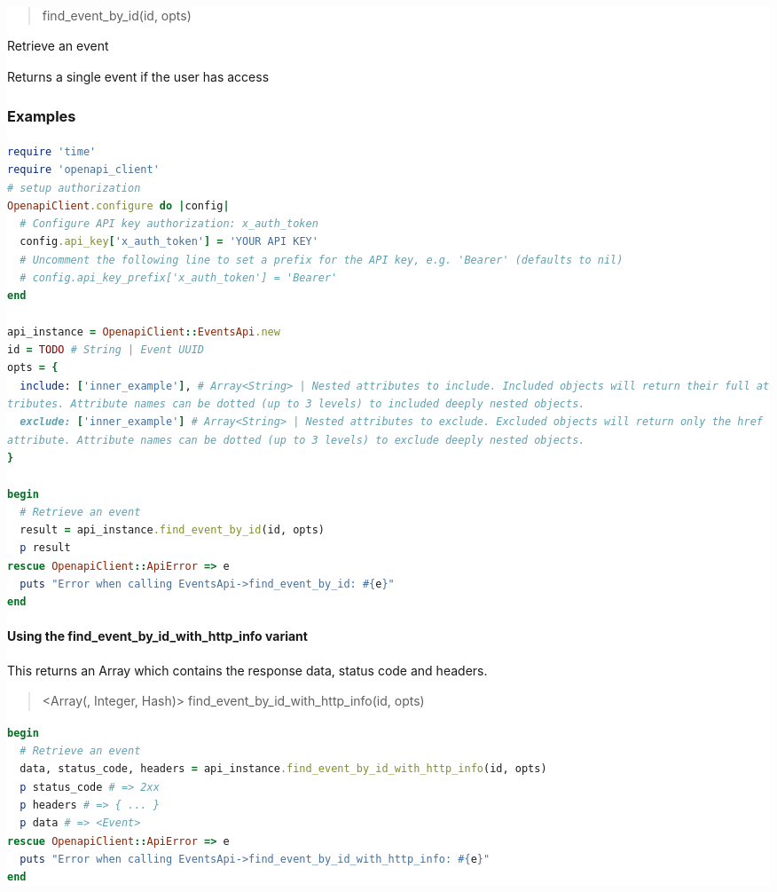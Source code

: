 > <Event> find_event_by_id(id, opts)

Retrieve an event

Returns a single event if the user has access

### Examples

```ruby
require 'time'
require 'openapi_client'
# setup authorization
OpenapiClient.configure do |config|
  # Configure API key authorization: x_auth_token
  config.api_key['x_auth_token'] = 'YOUR API KEY'
  # Uncomment the following line to set a prefix for the API key, e.g. 'Bearer' (defaults to nil)
  # config.api_key_prefix['x_auth_token'] = 'Bearer'
end

api_instance = OpenapiClient::EventsApi.new
id = TODO # String | Event UUID
opts = {
  include: ['inner_example'], # Array<String> | Nested attributes to include. Included objects will return their full attributes. Attribute names can be dotted (up to 3 levels) to included deeply nested objects.
  exclude: ['inner_example'] # Array<String> | Nested attributes to exclude. Excluded objects will return only the href attribute. Attribute names can be dotted (up to 3 levels) to exclude deeply nested objects.
}

begin
  # Retrieve an event
  result = api_instance.find_event_by_id(id, opts)
  p result
rescue OpenapiClient::ApiError => e
  puts "Error when calling EventsApi->find_event_by_id: #{e}"
end
```

#### Using the find_event_by_id_with_http_info variant

This returns an Array which contains the response data, status code and headers.

> <Array(<Event>, Integer, Hash)> find_event_by_id_with_http_info(id, opts)

```ruby
begin
  # Retrieve an event
  data, status_code, headers = api_instance.find_event_by_id_with_http_info(id, opts)
  p status_code # => 2xx
  p headers # => { ... }
  p data # => <Event>
rescue OpenapiClient::ApiError => e
  puts "Error when calling EventsApi->find_event_by_id_with_http_info: #{e}"
end
```
